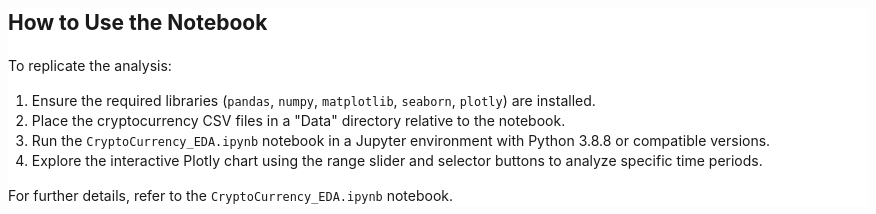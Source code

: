 ## How to Use the Notebook
To replicate the analysis:
1. Ensure the required libraries (`pandas`, `numpy`, `matplotlib`, `seaborn`, `plotly`) are installed.
2. Place the cryptocurrency CSV files in a "Data" directory relative to the notebook.
3. Run the `CryptoCurrency_EDA.ipynb` notebook in a Jupyter environment with Python 3.8.8 or compatible versions.
4. Explore the interactive Plotly chart using the range slider and selector buttons to analyze specific time periods.

For further details, refer to the `CryptoCurrency_EDA.ipynb` notebook.
